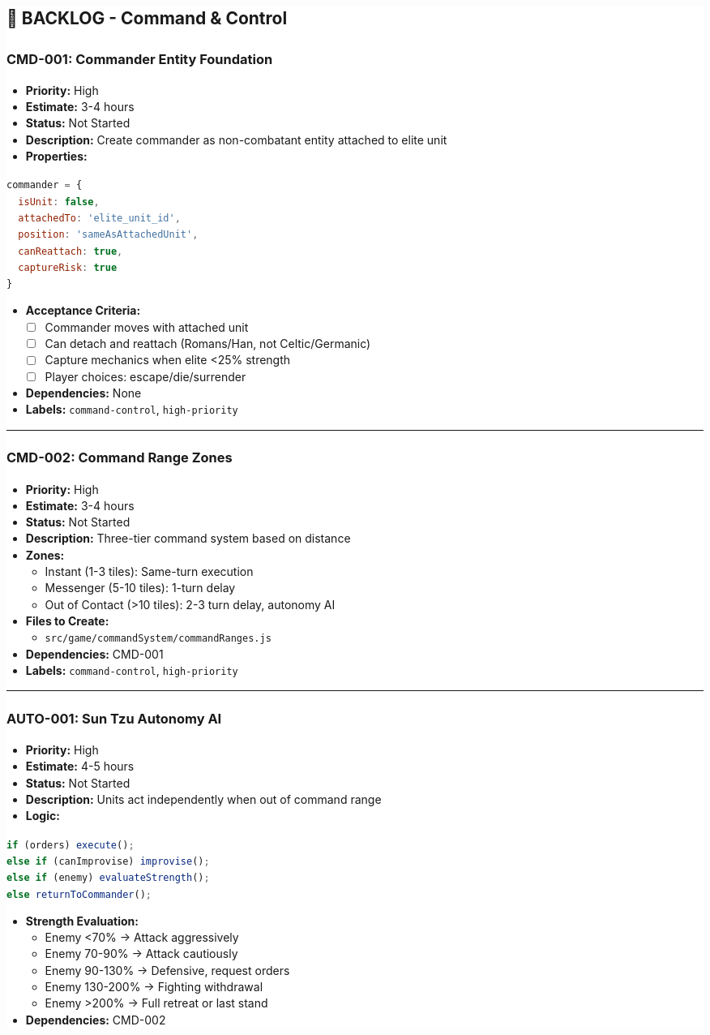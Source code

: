 
## 🔵 BACKLOG - Command & Control

### **CMD-001: Commander Entity Foundation**
- **Priority:** High
- **Estimate:** 3-4 hours
- **Status:** Not Started
- **Description:** Create commander as non-combatant entity attached to elite unit
- **Properties:**
```javascript
commander = {
  isUnit: false,
  attachedTo: 'elite_unit_id',
  position: 'sameAsAttachedUnit',
  canReattach: true,
  captureRisk: true
}
```
- **Acceptance Criteria:**
  - [ ] Commander moves with attached unit
  - [ ] Can detach and reattach (Romans/Han, not Celtic/Germanic)
  - [ ] Capture mechanics when elite <25% strength
  - [ ] Player choices: escape/die/surrender
- **Dependencies:** None
- **Labels:** `command-control`, `high-priority`

---

### **CMD-002: Command Range Zones**
- **Priority:** High
- **Estimate:** 3-4 hours
- **Status:** Not Started
- **Description:** Three-tier command system based on distance
- **Zones:**
  - Instant (1-3 tiles): Same-turn execution
  - Messenger (5-10 tiles): 1-turn delay
  - Out of Contact (>10 tiles): 2-3 turn delay, autonomy AI
- **Files to Create:**
  - `src/game/commandSystem/commandRanges.js`
- **Dependencies:** CMD-001
- **Labels:** `command-control`, `high-priority`

---

### **AUTO-001: Sun Tzu Autonomy AI**
- **Priority:** High
- **Estimate:** 4-5 hours
- **Status:** Not Started
- **Description:** Units act independently when out of command range
- **Logic:**
```javascript
if (orders) execute();
else if (canImprovise) improvise();
else if (enemy) evaluateStrength();
else returnToCommander();
```
- **Strength Evaluation:**
  - Enemy <70% → Attack aggressively
  - Enemy 70-90% → Attack cautiously
  - Enemy 90-130% → Defensive, request orders
  - Enemy 130-200% → Fighting withdrawal
  - Enemy >200% → Full retreat or last stand
- **Dependencies:** CMD-002